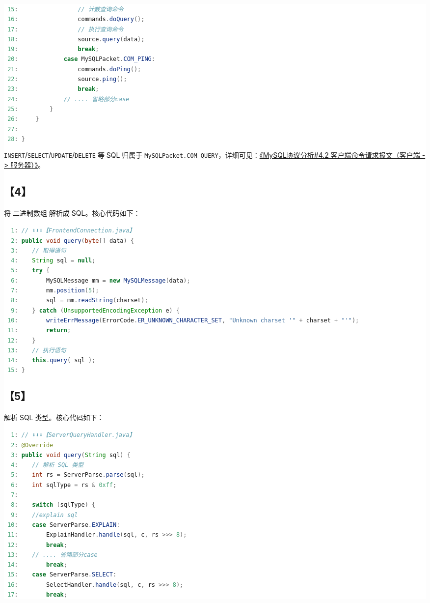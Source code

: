 ```Java
 15:                 // 计数查询命令
 16:                 commands.doQuery();
 17:                 // 执行查询命令
 18:                 source.query(data);
 19:                 break;
 20:             case MySQLPacket.COM_PING:
 21:                 commands.doPing();
 22:                 source.ping();
 23:                 break;
 24:             // .... 省略部分case
 25:         }
 26:     }
 27: 
 28: }
```

`INSERT`/`SELECT`/`UPDATE`/`DELETE` 等 SQL 归属于 `MySQLPacket.COM_QUERY`，详细可见：[《MySQL协议分析#4.2 客户端命令请求报文（客户端 -> 服务器）》](http://hutaow.com/blog/2013/11/06/mysql-protocol-analysis/#42-)。

## 【4】

将 二进制数组 解析成 SQL。核心代码如下：

```Java
  1: // ⬇️⬇️⬇️【FrontendConnection.java】
  2: public void query(byte[] data) {
  3: 	// 取得语句
  4: 	String sql = null;		
  5: 	try {
  6: 		MySQLMessage mm = new MySQLMessage(data);
  7: 		mm.position(5);
  8: 		sql = mm.readString(charset);
  9: 	} catch (UnsupportedEncodingException e) {
 10: 		writeErrMessage(ErrorCode.ER_UNKNOWN_CHARACTER_SET, "Unknown charset '" + charset + "'");
 11: 		return;
 12: 	}		
 13: 	// 执行语句
 14: 	this.query( sql );
 15: }
```

## 【5】

解析 SQL 类型。核心代码如下：

```Java
  1: // ⬇️⬇️⬇️【ServerQueryHandler.java】
  2: @Override
  3: public void query(String sql) {
  4: 	// 解析 SQL 类型
  5: 	int rs = ServerParse.parse(sql);
  6: 	int sqlType = rs & 0xff;
  7: 	
  8: 	switch (sqlType) {
  9: 	//explain sql
 10: 	case ServerParse.EXPLAIN:
 11: 		ExplainHandler.handle(sql, c, rs >>> 8);
 12: 		break;
 13: 	// .... 省略部分case
 14: 		break;
 15: 	case ServerParse.SELECT:
 16: 		SelectHandler.handle(sql, c, rs >>> 8);
 17: 		break;
```
